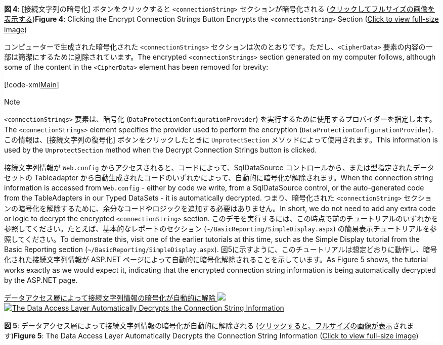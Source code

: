 <span data-ttu-id="2e03c-201">**図 4**: [接続文字列の暗号化] ボタンをクリックすると `<connectionString>` セクションが暗号化される ([クリックしてフルサイズの画像を表示する](protecting-connection-strings-and-other-configuration-information-vb/_static/image12.png))</span><span class="sxs-lookup"><span data-stu-id="2e03c-201">**Figure 4**: Clicking the Encrypt Connection Strings Button Encrypts the `<connectionString>` Section ([Click to view full-size image](protecting-connection-strings-and-other-configuration-information-vb/_static/image12.png))</span></span>

<span data-ttu-id="2e03c-202">コンピューターで生成された暗号化された `<connectionStrings>` セクションは次のとおりです。ただし、`<CipherData>` 要素の内容の一部は簡潔にするために削除されています。</span><span class="sxs-lookup"><span data-stu-id="2e03c-202">The encrypted `<connectionStrings>` section generated on my computer follows, although some of the content in the `<CipherData>` element has been removed for brevity:</span></span>

[!code-xml[Main](protecting-connection-strings-and-other-configuration-information-vb/samples/sample4.xml)]

> [!NOTE]
> <span data-ttu-id="2e03c-203">`<connectionStrings>` 要素は、暗号化 (`DataProtectionConfigurationProvider`) を実行するために使用するプロバイダーを指定します。</span><span class="sxs-lookup"><span data-stu-id="2e03c-203">The `<connectionStrings>` element specifies the provider used to perform the encryption (`DataProtectionConfigurationProvider`).</span></span> <span data-ttu-id="2e03c-204">この情報は、[接続文字列の復号化] ボタンをクリックしたときに `UnprotectSection` メソッドによって使用されます。</span><span class="sxs-lookup"><span data-stu-id="2e03c-204">This information is used by the `UnprotectSection` method when the Decrypt Connection Strings button is clicked.</span></span>

<span data-ttu-id="2e03c-205">接続文字列情報が `Web.config` からアクセスされると、コードによって、SqlDataSource コントロールから、または型指定されたデータセットの Tableadapter から自動生成されたコードのいずれかによって、自動的に暗号化が解除されます。</span><span class="sxs-lookup"><span data-stu-id="2e03c-205">When the connection string information is accessed from `Web.config` - either by code we write, from a SqlDataSource control, or the auto-generated code from the TableAdapters in our Typed DataSets - it is automatically decrypted.</span></span> <span data-ttu-id="2e03c-206">つまり、暗号化された `<connectionString>` セクションの暗号化を解除するために、余分なコードやロジックを追加する必要はありません。</span><span class="sxs-lookup"><span data-stu-id="2e03c-206">In short, we do not need to add any extra code or logic to decrypt the encrypted `<connectionString>` section.</span></span> <span data-ttu-id="2e03c-207">このデモを実行するには、この時点で前のチュートリアルのいずれかを参照してください。たとえば、基本的なレポートのセクション (`~/BasicReporting/SimpleDisplay.aspx`) の簡易表示チュートリアルを参照してください。</span><span class="sxs-lookup"><span data-stu-id="2e03c-207">To demonstrate this, visit one of the earlier tutorials at this time, such as the Simple Display tutorial from the Basic Reporting section (`~/BasicReporting/SimpleDisplay.aspx`).</span></span> <span data-ttu-id="2e03c-208">図5に示すように、このチュートリアルは想定どおりに動作し、暗号化された接続文字列情報が ASP.NET ページによって自動的に暗号化解除されることを示しています。</span><span class="sxs-lookup"><span data-stu-id="2e03c-208">As Figure 5 shows, the tutorial works exactly as we would expect it, indicating that the encrypted connection string information is being automatically decrypted by the ASP.NET page.</span></span>

<span data-ttu-id="2e03c-209">[データアクセス層によって接続文字列情報の暗号化が自動的に解除 ![](protecting-connection-strings-and-other-configuration-information-vb/_static/image14.png)](protecting-connection-strings-and-other-configuration-information-vb/_static/image13.png)</span><span class="sxs-lookup"><span data-stu-id="2e03c-209">[![The Data Access Layer Automatically Decrypts the Connection String Information](protecting-connection-strings-and-other-configuration-information-vb/_static/image14.png)](protecting-connection-strings-and-other-configuration-information-vb/_static/image13.png)</span></span>

<span data-ttu-id="2e03c-210">**図 5**: データアクセス層によって接続文字列情報の暗号化が自動的に解除される ([クリックすると、フルサイズの画像が表示](protecting-connection-strings-and-other-configuration-information-vb/_static/image15.png)されます)</span><span class="sxs-lookup"><span data-stu-id="2e03c-210">**Figure 5**: The Data Access Layer Automatically Decrypts the Connection String Information ([Click to view full-size image](protecting-connection-strings-and-other-configuration-information-vb/_static/image15.png))</span></span>
